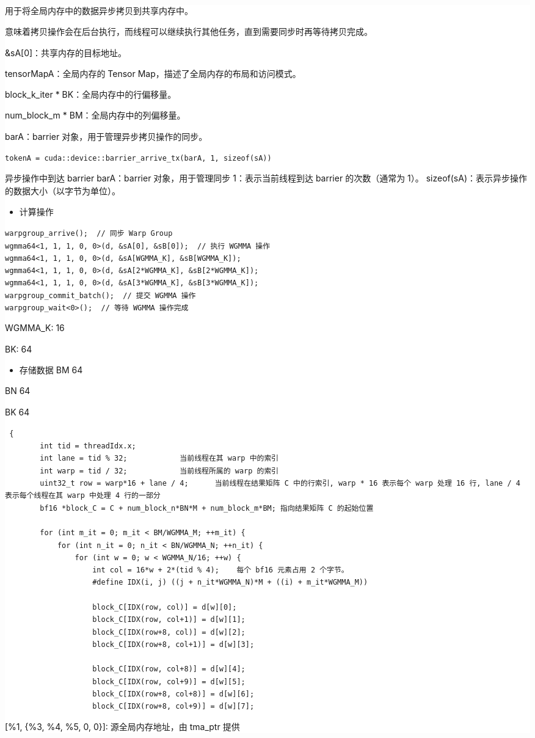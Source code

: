 用于将全局内存中的数据异步拷贝到共享内存中。

意味着拷贝操作会在后台执行，而线程可以继续执行其他任务，直到需要同步时再等待拷贝完成。

&sA[0]：共享内存的目标地址。

tensorMapA：全局内存的 Tensor Map，描述了全局内存的布局和访问模式。

block_k_iter * BK：全局内存中的行偏移量。

num_block_m * BM：全局内存中的列偏移量。

barA：barrier 对象，用于管理异步拷贝操作的同步。


```
tokenA = cuda::device::barrier_arrive_tx(barA, 1, sizeof(sA))
```
异步操作中到达 barrier
barA：barrier 对象，用于管理同步
1：表示当前线程到达 barrier 的次数（通常为 1）。
sizeof(sA)：表示异步操作的数据大小（以字节为单位）。


* 计算操作
```
warpgroup_arrive();  // 同步 Warp Group
wgmma64<1, 1, 1, 0, 0>(d, &sA[0], &sB[0]);  // 执行 WGMMA 操作
wgmma64<1, 1, 1, 0, 0>(d, &sA[WGMMA_K], &sB[WGMMA_K]);
wgmma64<1, 1, 1, 0, 0>(d, &sA[2*WGMMA_K], &sB[2*WGMMA_K]);
wgmma64<1, 1, 1, 0, 0>(d, &sA[3*WGMMA_K], &sB[3*WGMMA_K]);
warpgroup_commit_batch();  // 提交 WGMMA 操作
warpgroup_wait<0>();  // 等待 WGMMA 操作完成
```
WGMMA_K: 16

BK: 64



* 存储数据
BM 64

BN 64

BK 64

```
 {
        int tid = threadIdx.x;
        int lane = tid % 32;            当前线程在其 warp 中的索引
        int warp = tid / 32;            当前线程所属的 warp 的索引
        uint32_t row = warp*16 + lane / 4;      当前线程在结果矩阵 C 中的行索引, warp * 16 表示每个 warp 处理 16 行, lane / 4 表示每个线程在其 warp 中处理 4 行的一部分
        bf16 *block_C = C + num_block_n*BN*M + num_block_m*BM; 指向结果矩阵 C 的起始位置

        for (int m_it = 0; m_it < BM/WGMMA_M; ++m_it) {
            for (int n_it = 0; n_it < BN/WGMMA_N; ++n_it) {
                for (int w = 0; w < WGMMA_N/16; ++w) {
                    int col = 16*w + 2*(tid % 4);    每个 bf16 元素占用 2 个字节。
                    #define IDX(i, j) ((j + n_it*WGMMA_N)*M + ((i) + m_it*WGMMA_M))

                    block_C[IDX(row, col)] = d[w][0];
                    block_C[IDX(row, col+1)] = d[w][1];
                    block_C[IDX(row+8, col)] = d[w][2];
                    block_C[IDX(row+8, col+1)] = d[w][3];
    
                    block_C[IDX(row, col+8)] = d[w][4];
                    block_C[IDX(row, col+9)] = d[w][5];
                    block_C[IDX(row+8, col+8)] = d[w][6];
                    block_C[IDX(row+8, col+9)] = d[w][7];

```

[%1, {%3, %4, %5, 0, 0}]: 源全局内存地址，由 tma_ptr 提供